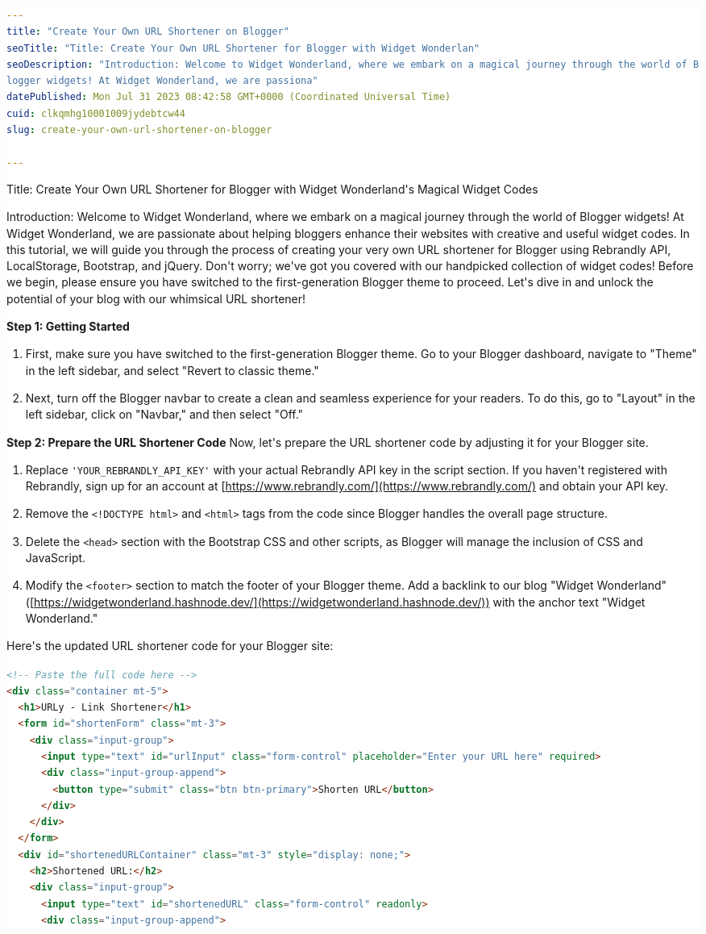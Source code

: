 ```yaml
---
title: "Create Your Own URL Shortener on Blogger"
seoTitle: "Title: Create Your Own URL Shortener for Blogger with Widget Wonderlan"
seoDescription: "Introduction: Welcome to Widget Wonderland, where we embark on a magical journey through the world of Blogger widgets! At Widget Wonderland, we are passiona"
datePublished: Mon Jul 31 2023 08:42:58 GMT+0000 (Coordinated Universal Time)
cuid: clkqmhg10001009jydebtcw44
slug: create-your-own-url-shortener-on-blogger

---
```


Title: Create Your Own URL Shortener for Blogger with Widget Wonderland's Magical Widget Codes

Introduction: Welcome to Widget Wonderland, where we embark on a magical journey through the world of Blogger widgets! At Widget Wonderland, we are passionate about helping bloggers enhance their websites with creative and useful widget codes. In this tutorial, we will guide you through the process of creating your very own URL shortener for Blogger using Rebrandly API, LocalStorage, Bootstrap, and jQuery. Don't worry; we've got you covered with our handpicked collection of widget codes! Before we begin, please ensure you have switched to the first-generation Blogger theme to proceed. Let's dive in and unlock the potential of your blog with our whimsical URL shortener!

**Step 1: Getting Started**

1. First, make sure you have switched to the first-generation Blogger theme. Go to your Blogger dashboard, navigate to "Theme" in the left sidebar, and select "Revert to classic theme."
    
2. Next, turn off the Blogger navbar to create a clean and seamless experience for your readers. To do this, go to "Layout" in the left sidebar, click on "Navbar," and then select "Off."
    

**Step 2: Prepare the URL Shortener Code** Now, let's prepare the URL shortener code by adjusting it for your Blogger site.

1. Replace `'YOUR_REBRANDLY_API_KEY'` with your actual Rebrandly API key in the script section. If you haven't registered with Rebrandly, sign up for an account at [https://www.rebrandly.com/](https://www.rebrandly.com/) and obtain your API key.
    
2. Remove the `<!DOCTYPE html>` and `<html>` tags from the code since Blogger handles the overall page structure.
    
3. Delete the `<head>` section with the Bootstrap CSS and other scripts, as Blogger will manage the inclusion of CSS and JavaScript.
    
4. Modify the `<footer>` section to match the footer of your Blogger theme. Add a backlink to our blog "Widget Wonderland" ([https://widgetwonderland.hashnode.dev/](https://widgetwonderland.hashnode.dev/)) with the anchor text "Widget Wonderland."
    

Here's the updated URL shortener code for your Blogger site:

```html
<!-- Paste the full code here -->
<div class="container mt-5">
  <h1>URLy - Link Shortener</h1>
  <form id="shortenForm" class="mt-3">
    <div class="input-group">
      <input type="text" id="urlInput" class="form-control" placeholder="Enter your URL here" required>
      <div class="input-group-append">
        <button type="submit" class="btn btn-primary">Shorten URL</button>
      </div>
    </div>
  </form>
  <div id="shortenedURLContainer" class="mt-3" style="display: none;">
    <h2>Shortened URL:</h2>
    <div class="input-group">
      <input type="text" id="shortenedURL" class="form-control" readonly>
      <div class="input-group-append">
```